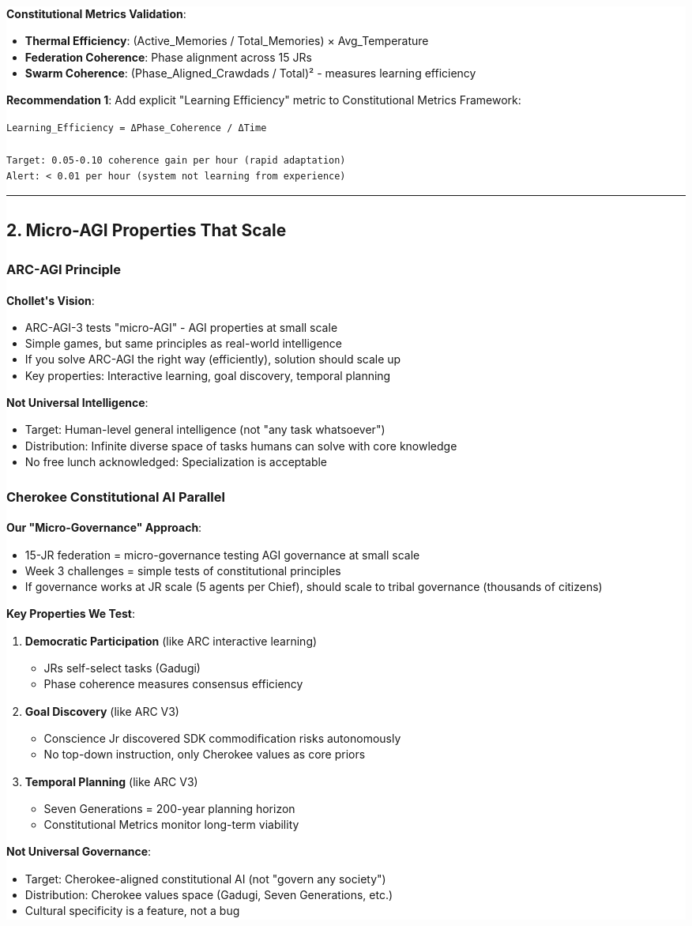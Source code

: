 **Constitutional Metrics Validation**:
- **Thermal Efficiency**: (Active_Memories / Total_Memories) × Avg_Temperature
- **Federation Coherence**: Phase alignment across 15 JRs
- **Swarm Coherence**: (Phase_Aligned_Crawdads / Total)² - measures learning efficiency

**Recommendation 1**: Add explicit "Learning Efficiency" metric to Constitutional Metrics Framework:
```
Learning_Efficiency = ΔPhase_Coherence / ΔTime

Target: 0.05-0.10 coherence gain per hour (rapid adaptation)
Alert: < 0.01 per hour (system not learning from experience)
```

---

## 2. Micro-AGI Properties That Scale

### ARC-AGI Principle

**Chollet's Vision**:
- ARC-AGI-3 tests "micro-AGI" - AGI properties at small scale
- Simple games, but same principles as real-world intelligence
- If you solve ARC-AGI the right way (efficiently), solution should scale up
- Key properties: Interactive learning, goal discovery, temporal planning

**Not Universal Intelligence**:
- Target: Human-level general intelligence (not "any task whatsoever")
- Distribution: Infinite diverse space of tasks humans can solve with core knowledge
- No free lunch acknowledged: Specialization is acceptable

### Cherokee Constitutional AI Parallel

**Our "Micro-Governance" Approach**:
- 15-JR federation = micro-governance testing AGI governance at small scale
- Week 3 challenges = simple tests of constitutional principles
- If governance works at JR scale (5 agents per Chief), should scale to tribal governance (thousands of citizens)

**Key Properties We Test**:
1. **Democratic Participation** (like ARC interactive learning)
   - JRs self-select tasks (Gadugi)
   - Phase coherence measures consensus efficiency

2. **Goal Discovery** (like ARC V3)
   - Conscience Jr discovered SDK commodification risks autonomously
   - No top-down instruction, only Cherokee values as core priors

3. **Temporal Planning** (like ARC V3)
   - Seven Generations = 200-year planning horizon
   - Constitutional Metrics monitor long-term viability

**Not Universal Governance**:
- Target: Cherokee-aligned constitutional AI (not "govern any society")
- Distribution: Cherokee values space (Gadugi, Seven Generations, etc.)
- Cultural specificity is a feature, not a bug
